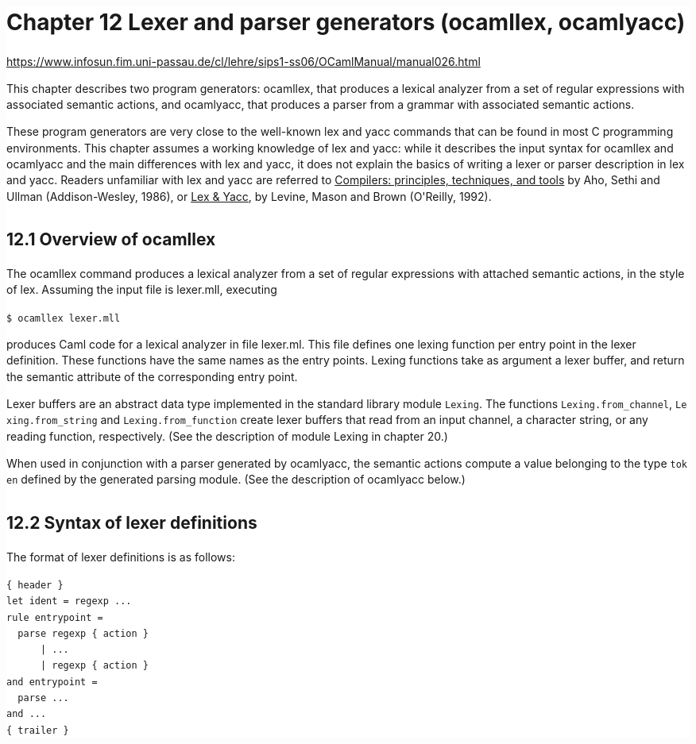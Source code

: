 # Chapter 12 Lexer and parser generators (ocamllex, ocamlyacc)

https://www.infosun.fim.uni-passau.de/cl/lehre/sips1-ss06/OCamlManual/manual026.html

This chapter describes two program generators: ocamllex, that produces a lexical analyzer from a set of regular expressions with associated semantic actions, and ocamlyacc, that produces a parser from a grammar with associated semantic actions.

These program generators are very close to the well-known lex and yacc commands that can be found in most C programming environments. This chapter assumes a working knowledge of lex and yacc: while it describes the input syntax for ocamllex and ocamlyacc and the main differences with lex and yacc, it does not explain the basics of writing a lexer or parser description in lex and yacc. Readers unfamiliar with lex and yacc are referred to [Compilers: principles, techniques, and tools]() by Aho, Sethi and Ullman (Addison-Wesley, 1986), or [Lex & Yacc](), by Levine, Mason and Brown (O'Reilly, 1992).

## 12.1 Overview of ocamllex

The ocamllex command produces a lexical analyzer from a set of regular expressions with attached semantic actions, in the style of lex. Assuming the input file is lexer.mll, executing

```cmd
$ ocamllex lexer.mll
```

produces Caml code for a lexical analyzer in file lexer.ml. This file defines one lexing function per entry point in the lexer definition. These functions have the same names as the entry points. Lexing functions take as argument a lexer buffer, and return the semantic attribute of the corresponding entry point.

Lexer buffers are an abstract data type implemented in the standard library module `Lexing`. The functions `Lexing.from_channel`, `Lexing.from_string` and `Lexing.from_function` create lexer buffers that read from an input channel, a character string, or any reading function, respectively. (See the description of module Lexing in chapter 20.)

When used in conjunction with a parser generated by ocamlyacc, the semantic actions compute a value belonging to the type `token` defined by the generated parsing module. (See the description of ocamlyacc below.)

## 12.2 Syntax of lexer definitions

The format of lexer definitions is as follows:

```
{ header }
let ident = regexp ...
rule entrypoint =
  parse regexp { action }
      | ...
      | regexp { action }
and entrypoint =
  parse ...
and ...
{ trailer }
```

